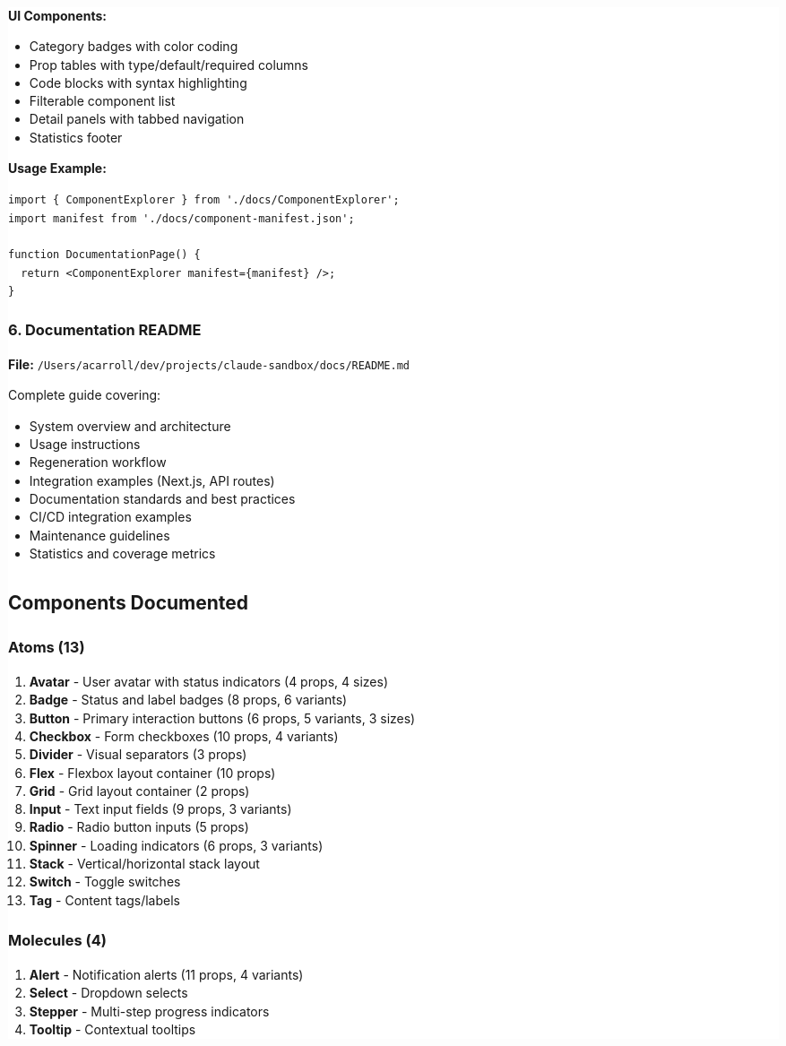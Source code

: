 **UI Components:**
- Category badges with color coding
- Prop tables with type/default/required columns
- Code blocks with syntax highlighting
- Filterable component list
- Detail panels with tabbed navigation
- Statistics footer

**Usage Example:**
```tsx
import { ComponentExplorer } from './docs/ComponentExplorer';
import manifest from './docs/component-manifest.json';

function DocumentationPage() {
  return <ComponentExplorer manifest={manifest} />;
}
```

### 6. Documentation README
**File:** `/Users/acarroll/dev/projects/claude-sandbox/docs/README.md`

Complete guide covering:
- System overview and architecture
- Usage instructions
- Regeneration workflow
- Integration examples (Next.js, API routes)
- Documentation standards and best practices
- CI/CD integration examples
- Maintenance guidelines
- Statistics and coverage metrics

## Components Documented

### Atoms (13)
1. **Avatar** - User avatar with status indicators (4 props, 4 sizes)
2. **Badge** - Status and label badges (8 props, 6 variants)
3. **Button** - Primary interaction buttons (6 props, 5 variants, 3 sizes)
4. **Checkbox** - Form checkboxes (10 props, 4 variants)
5. **Divider** - Visual separators (3 props)
6. **Flex** - Flexbox layout container (10 props)
7. **Grid** - Grid layout container (2 props)
8. **Input** - Text input fields (9 props, 3 variants)
9. **Radio** - Radio button inputs (5 props)
10. **Spinner** - Loading indicators (6 props, 3 variants)
11. **Stack** - Vertical/horizontal stack layout
12. **Switch** - Toggle switches
13. **Tag** - Content tags/labels

### Molecules (4)
1. **Alert** - Notification alerts (11 props, 4 variants)
2. **Select** - Dropdown selects
3. **Stepper** - Multi-step progress indicators
4. **Tooltip** - Contextual tooltips
